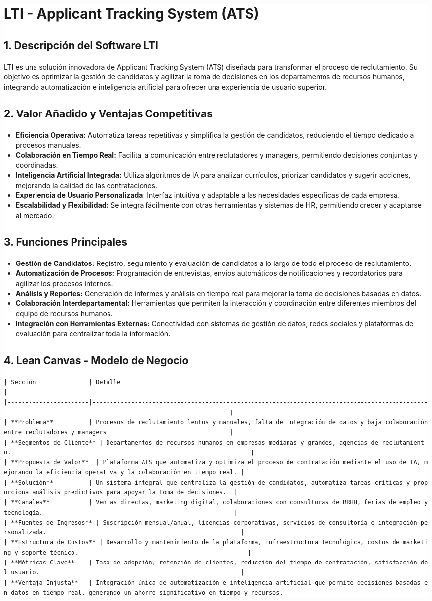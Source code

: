 # LTI - Applicant Tracking System (ATS)

## 1. Descripción del Software LTI
LTI es una solución innovadora de Applicant Tracking System (ATS) diseñada para transformar el proceso de reclutamiento. Su objetivo es optimizar la gestión de candidatos y agilizar la toma de decisiones en los departamentos de recursos humanos, integrando automatización e inteligencia artificial para ofrecer una experiencia de usuario superior.

## 2. Valor Añadido y Ventajas Competitivas
- **Eficiencia Operativa:** Automatiza tareas repetitivas y simplifica la gestión de candidatos, reduciendo el tiempo dedicado a procesos manuales.
- **Colaboración en Tiempo Real:** Facilita la comunicación entre reclutadores y managers, permitiendo decisiones conjuntas y coordinadas.
- **Inteligencia Artificial Integrada:** Utiliza algoritmos de IA para analizar currículos, priorizar candidatos y sugerir acciones, mejorando la calidad de las contrataciones.
- **Experiencia de Usuario Personalizada:** Interfaz intuitiva y adaptable a las necesidades específicas de cada empresa.
- **Escalabilidad y Flexibilidad:** Se integra fácilmente con otras herramientas y sistemas de HR, permitiendo crecer y adaptarse al mercado.

## 3. Funciones Principales
- **Gestión de Candidatos:** Registro, seguimiento y evaluación de candidatos a lo largo de todo el proceso de reclutamiento.
- **Automatización de Procesos:** Programación de entrevistas, envíos automáticos de notificaciones y recordatorios para agilizar los procesos internos.
- **Análisis y Reportes:** Generación de informes y análisis en tiempo real para mejorar la toma de decisiones basadas en datos.
- **Colaboración Interdepartamental:** Herramientas que permiten la interacción y coordinación entre diferentes miembros del equipo de recursos humanos.
- **Integración con Herramientas Externas:** Conectividad con sistemas de gestión de datos, redes sociales y plataformas de evaluación para centralizar toda la información.

## 4. Lean Canvas - Modelo de Negocio
```lean
| Sección               | Detalle                                                                                                                                                       |
|-----------------------|---------------------------------------------------------------------------------------------------------------------------------------------------------------|
| **Problema**          | Procesos de reclutamiento lentos y manuales, falta de integración de datos y baja colaboración entre reclutadores y managers.                                  |
| **Segmentos de Cliente** | Departamentos de recursos humanos en empresas medianas y grandes, agencias de reclutamiento.                                                                    |
| **Propuesta de Valor**  | Plataforma ATS que automatiza y optimiza el proceso de contratación mediante el uso de IA, mejorando la eficiencia operativa y la colaboración en tiempo real. |
| **Solución**          | Un sistema integral que centraliza la gestión de candidatos, automatiza tareas críticas y proporciona análisis predictivos para apoyar la toma de decisiones.  |
| **Canales**           | Ventas directas, marketing digital, colaboraciones con consultoras de RRHH, ferias de empleo y tecnología.                                                      |
| **Fuentes de Ingresos** | Suscripción mensual/anual, licencias corporativas, servicios de consultoría e integración personalizada.                                                       |
| **Estructura de Costos** | Desarrollo y mantenimiento de la plataforma, infraestructura tecnológica, costos de marketing y soporte técnico.                                                |
| **Métricas Clave**    | Tasa de adopción, retención de clientes, reducción del tiempo de contratación, satisfacción del usuario.                                                         |
| **Ventaja Injusta**   | Integración única de automatización e inteligencia artificial que permite decisiones basadas en datos en tiempo real, generando un ahorro significativo en tiempo y recursos. |
```
